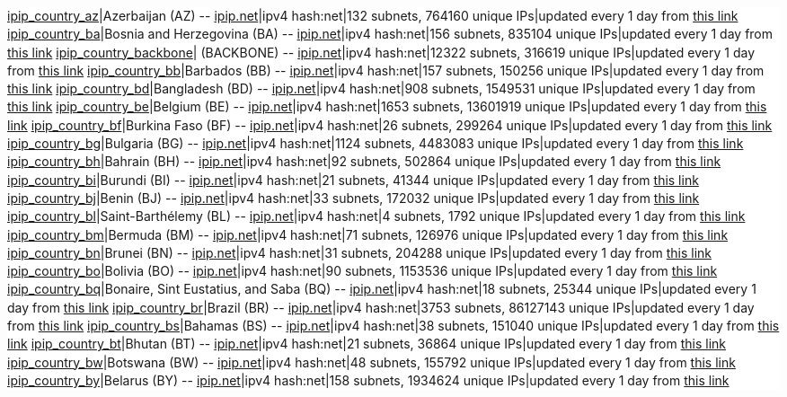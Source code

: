 [ipip_country_az](http://iplists.firehol.org/?ipset=ipip_country_az)|Azerbaijan (AZ) -- [ipip.net](http://ipip.net)|ipv4 hash:net|132 subnets, 764160 unique IPs|updated every 1 day  from [this link](https://cdn.ipip.net/17mon/country.zip)
[ipip_country_ba](http://iplists.firehol.org/?ipset=ipip_country_ba)|Bosnia and Herzegovina (BA) -- [ipip.net](http://ipip.net)|ipv4 hash:net|156 subnets, 835104 unique IPs|updated every 1 day  from [this link](https://cdn.ipip.net/17mon/country.zip)
[ipip_country_backbone](http://iplists.firehol.org/?ipset=ipip_country_backbone)| (BACKBONE) -- [ipip.net](http://ipip.net)|ipv4 hash:net|12322 subnets, 316619 unique IPs|updated every 1 day  from [this link](https://cdn.ipip.net/17mon/country.zip)
[ipip_country_bb](http://iplists.firehol.org/?ipset=ipip_country_bb)|Barbados (BB) -- [ipip.net](http://ipip.net)|ipv4 hash:net|157 subnets, 150256 unique IPs|updated every 1 day  from [this link](https://cdn.ipip.net/17mon/country.zip)
[ipip_country_bd](http://iplists.firehol.org/?ipset=ipip_country_bd)|Bangladesh (BD) -- [ipip.net](http://ipip.net)|ipv4 hash:net|908 subnets, 1549531 unique IPs|updated every 1 day  from [this link](https://cdn.ipip.net/17mon/country.zip)
[ipip_country_be](http://iplists.firehol.org/?ipset=ipip_country_be)|Belgium (BE) -- [ipip.net](http://ipip.net)|ipv4 hash:net|1653 subnets, 13601919 unique IPs|updated every 1 day  from [this link](https://cdn.ipip.net/17mon/country.zip)
[ipip_country_bf](http://iplists.firehol.org/?ipset=ipip_country_bf)|Burkina Faso (BF) -- [ipip.net](http://ipip.net)|ipv4 hash:net|26 subnets, 299264 unique IPs|updated every 1 day  from [this link](https://cdn.ipip.net/17mon/country.zip)
[ipip_country_bg](http://iplists.firehol.org/?ipset=ipip_country_bg)|Bulgaria (BG) -- [ipip.net](http://ipip.net)|ipv4 hash:net|1124 subnets, 4483083 unique IPs|updated every 1 day  from [this link](https://cdn.ipip.net/17mon/country.zip)
[ipip_country_bh](http://iplists.firehol.org/?ipset=ipip_country_bh)|Bahrain (BH) -- [ipip.net](http://ipip.net)|ipv4 hash:net|92 subnets, 502864 unique IPs|updated every 1 day  from [this link](https://cdn.ipip.net/17mon/country.zip)
[ipip_country_bi](http://iplists.firehol.org/?ipset=ipip_country_bi)|Burundi (BI) -- [ipip.net](http://ipip.net)|ipv4 hash:net|21 subnets, 41344 unique IPs|updated every 1 day  from [this link](https://cdn.ipip.net/17mon/country.zip)
[ipip_country_bj](http://iplists.firehol.org/?ipset=ipip_country_bj)|Benin (BJ) -- [ipip.net](http://ipip.net)|ipv4 hash:net|33 subnets, 172032 unique IPs|updated every 1 day  from [this link](https://cdn.ipip.net/17mon/country.zip)
[ipip_country_bl](http://iplists.firehol.org/?ipset=ipip_country_bl)|Saint-Barthélemy (BL) -- [ipip.net](http://ipip.net)|ipv4 hash:net|4 subnets, 1792 unique IPs|updated every 1 day  from [this link](https://cdn.ipip.net/17mon/country.zip)
[ipip_country_bm](http://iplists.firehol.org/?ipset=ipip_country_bm)|Bermuda (BM) -- [ipip.net](http://ipip.net)|ipv4 hash:net|71 subnets, 126976 unique IPs|updated every 1 day  from [this link](https://cdn.ipip.net/17mon/country.zip)
[ipip_country_bn](http://iplists.firehol.org/?ipset=ipip_country_bn)|Brunei (BN) -- [ipip.net](http://ipip.net)|ipv4 hash:net|31 subnets, 204288 unique IPs|updated every 1 day  from [this link](https://cdn.ipip.net/17mon/country.zip)
[ipip_country_bo](http://iplists.firehol.org/?ipset=ipip_country_bo)|Bolivia (BO) -- [ipip.net](http://ipip.net)|ipv4 hash:net|90 subnets, 1153536 unique IPs|updated every 1 day  from [this link](https://cdn.ipip.net/17mon/country.zip)
[ipip_country_bq](http://iplists.firehol.org/?ipset=ipip_country_bq)|Bonaire, Sint Eustatius, and Saba (BQ) -- [ipip.net](http://ipip.net)|ipv4 hash:net|18 subnets, 25344 unique IPs|updated every 1 day  from [this link](https://cdn.ipip.net/17mon/country.zip)
[ipip_country_br](http://iplists.firehol.org/?ipset=ipip_country_br)|Brazil (BR) -- [ipip.net](http://ipip.net)|ipv4 hash:net|3753 subnets, 86127143 unique IPs|updated every 1 day  from [this link](https://cdn.ipip.net/17mon/country.zip)
[ipip_country_bs](http://iplists.firehol.org/?ipset=ipip_country_bs)|Bahamas (BS) -- [ipip.net](http://ipip.net)|ipv4 hash:net|38 subnets, 151040 unique IPs|updated every 1 day  from [this link](https://cdn.ipip.net/17mon/country.zip)
[ipip_country_bt](http://iplists.firehol.org/?ipset=ipip_country_bt)|Bhutan (BT) -- [ipip.net](http://ipip.net)|ipv4 hash:net|21 subnets, 36864 unique IPs|updated every 1 day  from [this link](https://cdn.ipip.net/17mon/country.zip)
[ipip_country_bw](http://iplists.firehol.org/?ipset=ipip_country_bw)|Botswana (BW) -- [ipip.net](http://ipip.net)|ipv4 hash:net|48 subnets, 155792 unique IPs|updated every 1 day  from [this link](https://cdn.ipip.net/17mon/country.zip)
[ipip_country_by](http://iplists.firehol.org/?ipset=ipip_country_by)|Belarus (BY) -- [ipip.net](http://ipip.net)|ipv4 hash:net|158 subnets, 1934624 unique IPs|updated every 1 day  from [this link](https://cdn.ipip.net/17mon/country.zip)